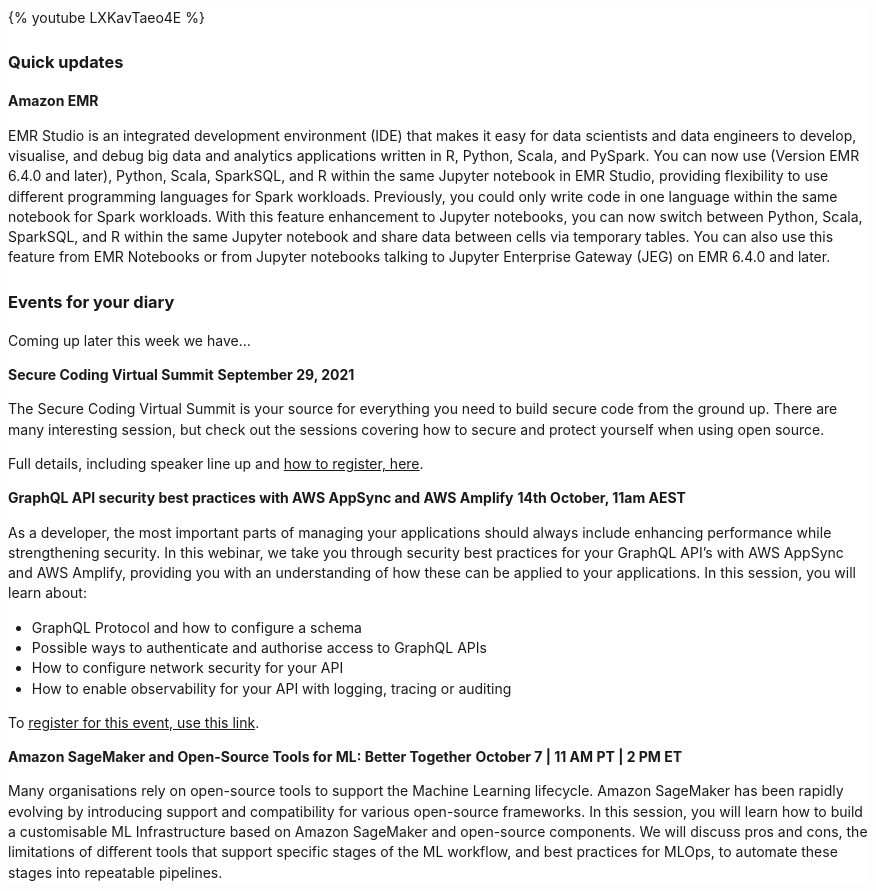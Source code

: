 {% youtube LXKavTaeo4E %}

### Quick updates

**Amazon EMR**

EMR Studio is an integrated development environment (IDE) that makes it easy for data scientists and data engineers to develop, visualise, and debug big data and analytics applications written in R, Python, Scala, and PySpark. You can now use (Version EMR 6.4.0 and later), Python, Scala, SparkSQL, and R within the same Jupyter notebook in EMR Studio, providing flexibility to use different programming languages for Spark workloads. Previously, you could only write code in one language within the same notebook for Spark workloads. With this feature enhancement to Jupyter notebooks, you can now switch between Python, Scala, SparkSQL, and R within the same Jupyter notebook and share data between cells via temporary tables. You can also use this feature from EMR Notebooks or from Jupyter notebooks talking to Jupyter Enterprise Gateway (JEG) on EMR 6.4.0 and later.


### Events for your diary

Coming up later this week we have...

**Secure Coding Virtual Summit**
**September 29, 2021**

The Secure Coding Virtual Summit is your source for everything you need to build secure code from the ground up. There are many interesting session, but check out the sessions covering how to secure and protect yourself when using open source.

Full details, including speaker line up and [how to register, here](https://aws-oss.beachgeek.co.uk/xb).

**GraphQL API security best practices with AWS AppSync and AWS Amplify**
**14th October, 11am AEST**

As a developer, the most important parts of managing your applications should always include enhancing performance while strengthening security. In this webinar, we take you through security best practices for your GraphQL API’s with AWS AppSync and AWS Amplify, providing you with an understanding of how these can be applied to your applications. In this session, you will learn about:

* GraphQL Protocol and how to configure a schema
* Possible ways to authenticate and authorise access to GraphQL APIs
* How to configure network security for your API
* How to enable observability for your API with logging, tracing or auditing

To [register for this event, use this link](https://aws-oss.beachgeek.co.uk/ue).


**Amazon SageMaker and Open-Source Tools for ML: Better Together**
**October 7 | 11 AM PT | 2 PM ET**

Many organisations rely on open-source tools to support the Machine Learning lifecycle. Amazon SageMaker has been rapidly evolving by introducing support and compatibility for various open-source frameworks. In this session, you will learn how to build a customisable ML Infrastructure based on Amazon SageMaker and open-source components. We will discuss pros and cons, the limitations of different tools that support specific stages of the ML workflow, and best practices for MLOps, to automate these stages into repeatable pipelines.
